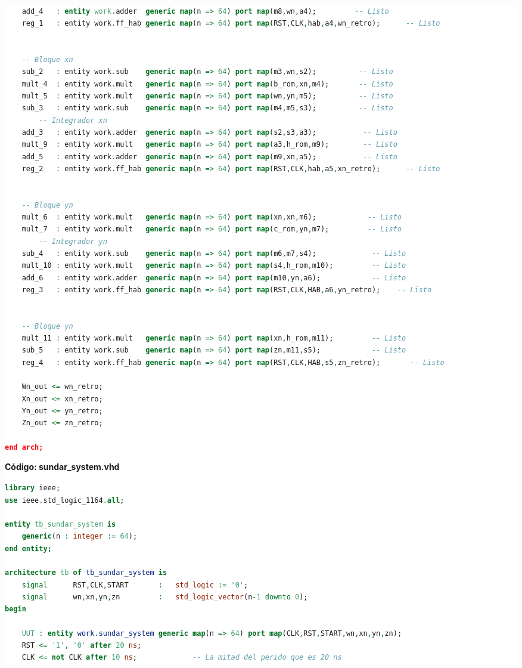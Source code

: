 ```vhdl
	add_4	: entity work.adder  generic map(n => 64) port map(m8,wn,a4);         -- Listo
	reg_1   : entity work.ff_hab generic map(n => 64) port map(RST,CLK,hab,a4,wn_retro);	  -- Listo
		
		
	-- Bloque xn
    sub_2 	: entity work.sub    generic map(n => 64) port map(m3,wn,s2);          -- Listo
	mult_4  : entity work.mult   generic map(n => 64) port map(b_rom,xn,m4);       -- Listo
    mult_5  : entity work.mult   generic map(n => 64) port map(wn,yn,m5);          -- Listo
	sub_3 	: entity work.sub    generic map(n => 64) port map(m4,m5,s3);          -- Listo
		-- Integrador xn	
	add_3	: entity work.adder  generic map(n => 64) port map(s2,s3,a3);        	-- Listo
	mult_9  : entity work.mult   generic map(n => 64) port map(a3,h_rom,m9);       	-- Listo
	add_5	: entity work.adder  generic map(n => 64) port map(m9,xn,a5);        	-- Listo
	reg_2   : entity work.ff_hab generic map(n => 64) port map(RST,CLK,hab,a5,xn_retro);	  -- Listo
		
		
	-- Bloque yn
	mult_6  : entity work.mult   generic map(n => 64) port map(xn,xn,m6);            -- Listo
	mult_7  : entity work.mult   generic map(n => 64) port map(c_rom,yn,m7);         -- Listo	
		-- Integrador yn	
	sub_4 	: entity work.sub    generic map(n => 64) port map(m6,m7,s4);             -- Listo
	mult_10 : entity work.mult   generic map(n => 64) port map(s4,h_rom,m10);         -- Listo
	add_6	: entity work.adder  generic map(n => 64) port map(m10,yn,a6);        	  -- Listo
	reg_3   : entity work.ff_hab generic map(n => 64) port map(RST,CLK,HAB,a6,yn_retro);    -- Listo
		
		
	-- Bloque yn
	mult_11 : entity work.mult   generic map(n => 64) port map(xn,h_rom,m11);         -- Listo
	sub_5 	: entity work.sub    generic map(n => 64) port map(zn,m11,s5);            -- Listo
	reg_4   : entity work.ff_hab generic map(n => 64) port map(RST,CLK,HAB,s5,zn_retro);	   -- Listo
		
	Wn_out <= wn_retro;
	Xn_out <= xn_retro;
	Yn_out <= yn_retro;
	Zn_out <= zn_retro;
	
end arch;
```

**Código: sundar_system.vhd**







```vhdl
library ieee;
use ieee.std_logic_1164.all;

entity tb_sundar_system is
	generic(n : integer := 64);
end entity;

architecture tb of tb_sundar_system is
	signal		RST,CLK,START		:	std_logic := '0';
	signal		wn,xn,yn,zn			:	std_logic_vector(n-1 downto 0);
begin 
	
	UUT	: entity work.sundar_system	generic map(n => 64) port map(CLK,RST,START,wn,xn,yn,zn);
	RST <= '1', '0' after 20 ns;
	CLK <= not CLK after 10 ns;				-- La mitad del perido que es 20 ns
```